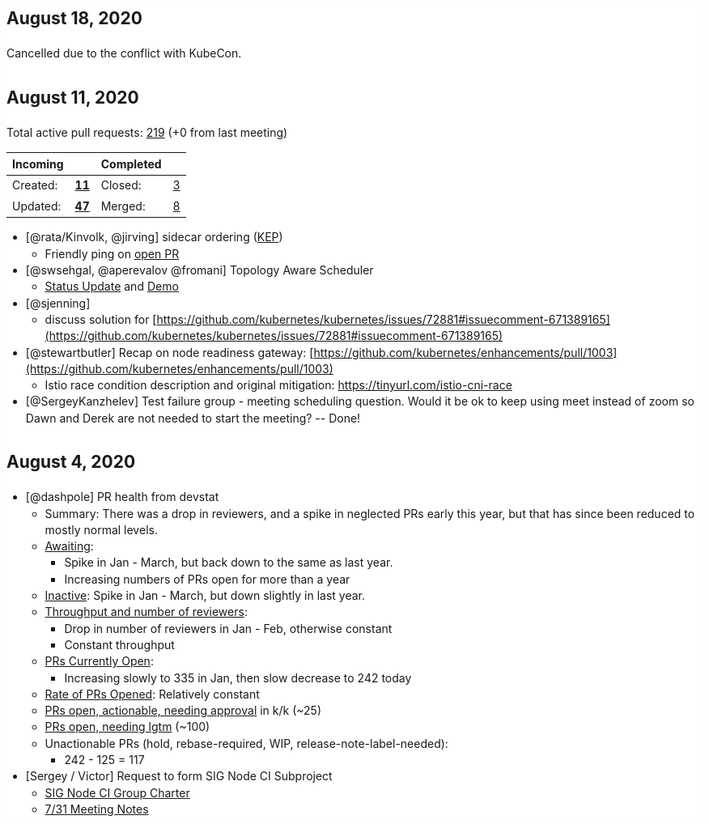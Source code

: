 ## August 18, 2020

Cancelled due to the conflict with KubeCon.

## August 11, 2020

Total active pull requests: [219](https://github.com/kubernetes/kubernetes/pulls?q=repo%3Akubernetes%2Fkubernetes+type%3Apr+label%3Asig%2Fnode+is%3Aopen+) (+0 from last meeting)

**Incoming** | | **Completed** | |
---|---|---|---
|Created:    |[**11**](https://github.com/kubernetes/kubernetes/pulls?q=repo%3Akubernetes%2Fkubernetes+type%3Apr+label%3Asig%2Fnode++created%3A%3E%3D2020-08-04T17%3A00%3A00%2B0000)                                                     |Closed:      |[3](https://github.com/kubernetes/kubernetes/pulls?q=repo%3Akubernetes%2Fkubernetes+type%3Apr+label%3Asig%2Fnode++is%3Aunmerged+closed%3A%3E%3D2020-08-04T17%3A00%3A00%2B0000)|
|Updated:    |[**47**](https://github.com/kubernetes/kubernetes/pulls?q=repo%3Akubernetes%2Fkubernetes+type%3Apr+label%3Asig%2Fnode+is%3Aopen+updated%3A%3E%3D2020-08-04T17%3A00%3A00%2B0000+created%3A%3C2020-08-04T17%3A00%3A00%2B0000)|Merged:      |[8](https://github.com/kubernetes/kubernetes/pulls?q=repo%3Akubernetes%2Fkubernetes+type%3Apr+label%3Asig%2Fnode++merged%3A%3E%3D2020-08-04T17%3A00%3A00%2B0000)              |

* [@rata/Kinvolk, @jirving] sidecar ordering ([KEP](https://github.com/kubernetes/enhancements/blob/master/keps/sig-apps/0753-sidecarcontainers.md))
  * Friendly ping on [open PR](https://github.com/kubernetes/enhancements/pull/1913)
* [@swsehgal, @aperevalov @fromani] Topology Aware Scheduler
  * [Status Update](https://docs.google.com/presentation/d/18-ZQWK7P4SL3niUxmNr2Y5Ir6VMmNxsyik23am76Kgs/edit#slide=id.g8fa4b3ed81_0_1490) and [Demo](https://asciinema.org/a/3F2c4wZRat3ybWLoS8ifCE6HG)
* [@sjenning]
  * discuss solution for [https://github.com/kubernetes/kubernetes/issues/72881#issuecomment-671389165](https://github.com/kubernetes/kubernetes/issues/72881#issuecomment-671389165)
* [@stewartbutler] Recap on node readiness gateway: [https://github.com/kubernetes/enhancements/pull/1003](https://github.com/kubernetes/enhancements/pull/1003)
  * Istio race condition description and original mitigation: <https://tinyurl.com/istio-cni-race>
* [@SergeyKanzhelev] Test failure group - meeting scheduling question. Would it be ok to keep using meet instead of zoom so Dawn and Derek are not needed to start the meeting? -- Done!

## August 4, 2020

* [@dashpole] PR health from devstat
  * Summary: There was a drop in reviewers, and a spike in neglected PRs early this year, but that has since been reduced to mostly normal levels.
  * [Awaiting](https://k8s.devstats.cncf.io/d/70/awaiting-prs-by-sig?orgId=1&var-sigs=%22node%22):
    * Spike in Jan - March, but back down to the same as last year.
    * Increasing numbers of PRs open for more than a year
  * [Inactive](https://k8s.devstats.cncf.io/d/72/inactive-prs-by-sig?orgId=1&var-sigs=%22node%22&from=now-1y&to=now): Spike in Jan - March, but down slightly in last year.
  * [Throughput and number of reviewers](https://k8s.devstats.cncf.io/d/33/pr-workload-per-sig-chart?orgId=1&var-sigs=%22node%22&from=now-1y&to=now):
    * Drop in number of reviewers in Jan - Feb, otherwise constant
    * Constant throughput
  * [PRs Currently Open](https://k8s.devstats.cncf.io/d/71/prs-labels-by-sig?orgId=1&var-sig_name=node&var-label_name=All%20labels%20combined&from=1548540596095&to=1611785396095):
    * Increasing slowly to 335 in Jan, then slow decrease to 242 today
  * [Rate of PRs Opened](https://k8s.devstats.cncf.io/d/69/prs-opened-by-sig?orgId=1&from=now-1y&to=now&var-period=w&var-sigs=%22node%22): Relatively constant
  * [PRs open, actionable, needing approval](https://github.com/kubernetes/kubernetes/pulls?q=repo%3Akubernetes%2Fkubernetes+type%3Apr+is%3Aopen+label%3Asig%2Fnode+label%3Algtm+-label%3Aapproved+-label%3Ado-not-merge%2Fhold+-label%3Ado-not-merge%2Fwork-in-progress+-label%3Aneeds-rebase+-label%3Ado-not-merge%2Frelease-note-label-needed+) in k/k (\~25)
  * [PRs open, needing lgtm](https://github.com/kubernetes/kubernetes/pulls?q=repo%3Akubernetes%2Fkubernetes+type%3Apr+is%3Aopen+label%3Asig%2Fnode+-label%3Algtm+-label%3Ado-not-merge%2Fhold+-label%3Ado-not-merge%2Fwork-in-progress+-label%3Aneeds-rebase) (\~100)
  * Unactionable PRs (hold, rebase-required, WIP, release-note-label-needed):
    * 242 - 125 = 117
* [Sergey / Victor] Request to form SIG Node CI Subproject
  * [SIG Node CI Group Charter](https://docs.google.com/document/d/1yS-XoUl6GjZdjrwxInEZVHhxxLXlTIX2CeWOARmD8tY/edit#)
  * [7/31 Meeting Notes](https://docs.google.com/document/d/1I0Exz-VBvs1nDu5yQynhFbEQzqCs8chedgL8YC-yVhE/edit)